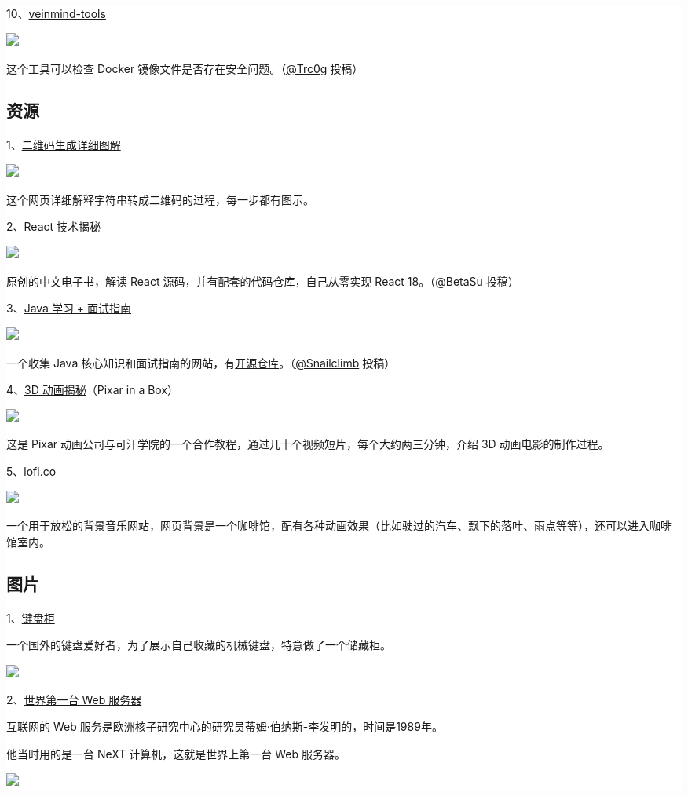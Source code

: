 10、[veinmind-tools](https://github.com/chaitin/veinmind-tools)

![](https://cdn.beea.com/blogimg/asset/202207/bg2022072809.webp)

这个工具可以检查 Docker 镜像文件是否存在安全问题。（[@Trc0g](https://github.com/ruanyf/weekly/issues/2535) 投稿）

## 资源

1、[二维码生成详细图解](https://www.nayuki.io/page/creating-a-qr-code-step-by-step)

![](https://cdn.beea.com/blogimg/asset/202205/bg2022052101.webp)

这个网页详细解释字符串转成二维码的过程，每一步都有图示。

2、[React 技术揭秘](https://react.iamkasong.com/)

![](https://cdn.beea.com/blogimg/asset/202207/bg2022072801.webp)

原创的中文电子书，解读 React 源码，并有[配套的代码仓库](https://github.com/BetaSu/big-react)，自己从零实现 React 18。（[@BetaSu](https://github.com/ruanyf/weekly/issues/2514) 投稿）

3、[Java 学习 + 面试指南](https://javaguide.cn/)

![](https://cdn.beea.com/blogimg/asset/202207/bg2022072805.webp)

一个收集 Java 核心知识和面试指南的网站，有[开源仓库](https://github.com/Snailclimb/JavaGuide)。（[@Snailclimb](https://github.com/ruanyf/weekly/issues/2525) 投稿）

4、[3D 动画揭秘](https://www.khanacademy.org/computing/pixar)（Pixar in a Box）

![](https://cdn.beea.com/blogimg/asset/202205/bg2022052103.webp)

这是 Pixar 动画公司与可汗学院的一个合作教程，通过几十个视频短片，每个大约两三分钟，介绍 3D 动画电影的制作过程。

5、[lofi.co](https://lofi.co/)

![](https://cdn.beea.com/blogimg/asset/202205/bg2022052302.webp)

一个用于放松的背景音乐网站，网页背景是一个咖啡馆，配有各种动画效果（比如驶过的汽车、飘下的落叶、雨点等等），还可以进入咖啡馆室内。

## 图片

1、[键盘柜](https://www.reddit.com/r/MechanicalKeyboards/comments/6axqgq/my_new_keyboard_containment_apparatus/)

一个国外的键盘爱好者，为了展示自己收藏的机械键盘，特意做了一个储藏柜。

![](https://cdn.beea.com/blogimg/asset/202207/bg2022071907.webp)

2、[世界第一台 Web 服务器](https://blog.neocities.org/blog/2015/09/08/its-time-for-the-distributed-web.html)

互联网的 Web 服务是欧洲核子研究中心的研究员蒂姆·伯纳斯-李发明的，时间是1989年。

他当时用的是一台 NeXT 计算机，这就是世界上第一台 Web 服务器。

![](https://cdn.beea.com/blogimg/asset/202203/bg2022031905.webp)
